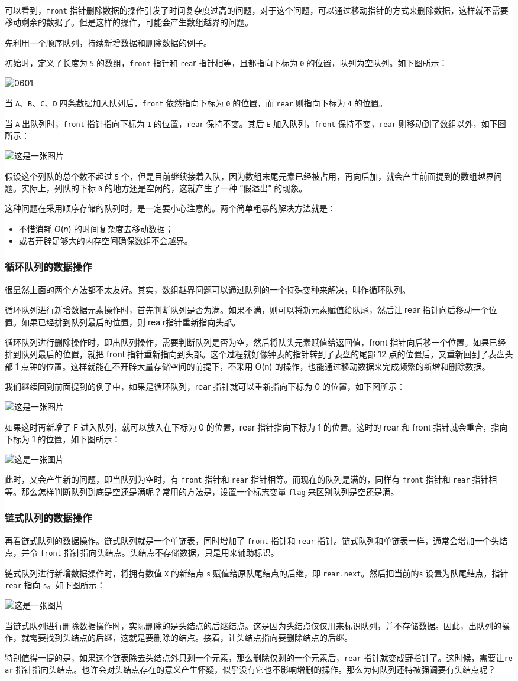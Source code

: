可以看到，`front` 指针删除数据的操作引发了时间复杂度过高的问题，对于这个问题，可以通过移动指针的方式来删除数据，这样就不需要移动剩余的数据了。但是这样的操作，可能会产生数组越界的问题。

先利用一个顺序队列，持续新增数据和删除数据的例子。

初始时，定义了长度为 `5` 的数组，`front` 指针和 `rea`r 指针相等，且都指向下标为 `0` 的位置，队列为空队列。如下图所示：

![0601](https://maxpixelton.github.io/images/assert/structures/0606.png)

当 `A`、`B`、`C`、`D` 四条数据加入队列后，`front` 依然指向下标为 `0` 的位置，而 `rear` 则指向下标为 `4` 的位置。

当 `A` 出队列时，`front` 指针指向下标为 `1` 的位置，`rear` 保持不变。其后 `E` 加入队列，`front` 保持不变，`rear` 则移动到了数组以外，如下图所示：

![这是一张图片](https://maxpixelton.github.io/images/assert/structures/0607.png)

假设这个列队的总个数不超过 `5` 个，但是目前继续接着入队，因为数组末尾元素已经被占用，再向后加，就会产生前面提到的数组越界问题。实际上，列队的下标 `0` 的地方还是空闲的，这就产生了一种 “假溢出” 的现象。

这种问题在采用顺序存储的队列时，是一定要小心注意的。两个简单粗暴的解决方法就是：

- 不惜消耗 $O(n)$ 的时间复杂度去移动数据；
- 或者开辟足够大的内存空间确保数组不会越界。

### 循环队列的数据操作

很显然上面的两个方法都不太友好。其实，数组越界问题可以通过队列的一个特殊变种来解决，叫作循环队列。

循环队列进行新增数据元素操作时，首先判断队列是否为满。如果不满，则可以将新元素赋值给队尾，然后让 rear 指针向后移动一个位置。如果已经排到队列最后的位置，则 rea r指针重新指向头部。

循环队列进行删除操作时，即出队列操作，需要判断队列是否为空，然后将队头元素赋值给返回值，front 指针向后移一个位置。如果已经排到队列最后的位置，就把 front 指针重新指向到头部。这个过程就好像钟表的指针转到了表盘的尾部 12 点的位置后，又重新回到了表盘头部 1 点钟的位置。这样就能在不开辟大量存储空间的前提下，不采用 O(n) 的操作，也能通过移动数据来完成频繁的新增和删除数据。

我们继续回到前面提到的例子中，如果是循环队列，rear 指针就可以重新指向下标为 0 的位置，如下图所示：

![这是一张图片](https://maxpixelton.github.io/images/assert/structures/0608.png)

如果这时再新增了 F 进入队列，就可以放入在下标为 0 的位置，rear 指针指向下标为 1 的位置。这时的 rear 和 front 指针就会重合，指向下标为 1 的位置，如下图所示：

![这是一张图片](https://maxpixelton.github.io/images/assert/structures/0609.png)

此时，又会产生新的问题，即当队列为空时，有 `front` 指针和 `rear` 指针相等。而现在的队列是满的，同样有 `front` 指针和 `rear` 指针相等。那么怎样判断队列到底是空还是满呢？常用的方法是，设置一个标志变量 `flag` 来区别队列是空还是满。

### 链式队列的数据操作

再看链式队列的数据操作。链式队列就是一个单链表，同时增加了 `front` 指针和 `rear` 指针。链式队列和单链表一样，通常会增加一个头结点，并令 `front` 指针指向头结点。头结点不存储数据，只是用来辅助标识。

链式队列进行新增数据操作时，将拥有数值 `X` 的新结点 `s` 赋值给原队尾结点的后继，即 `rear.next`。然后把当前的`s` 设置为队尾结点，指针 `rear` 指向 `s`。如下图所示：

![这是一张图片](https://maxpixelton.github.io/images/assert/structures/0610.png)

当链式队列进行删除数据操作时，实际删除的是头结点的后继结点。这是因为头结点仅仅用来标识队列，并不存储数据。因此，出队列的操作，就需要找到头结点的后继，这就是要删除的结点。接着，让头结点指向要删除结点的后继。

特别值得一提的是，如果这个链表除去头结点外只剩一个元素，那么删除仅剩的一个元素后，`rear` 指针就变成野指针了。这时候，需要让`rear` 指针指向头结点。也许会对头结点存在的意义产生怀疑，似乎没有它也不影响增删的操作。那么为何队列还特被强调要有头结点呢？
